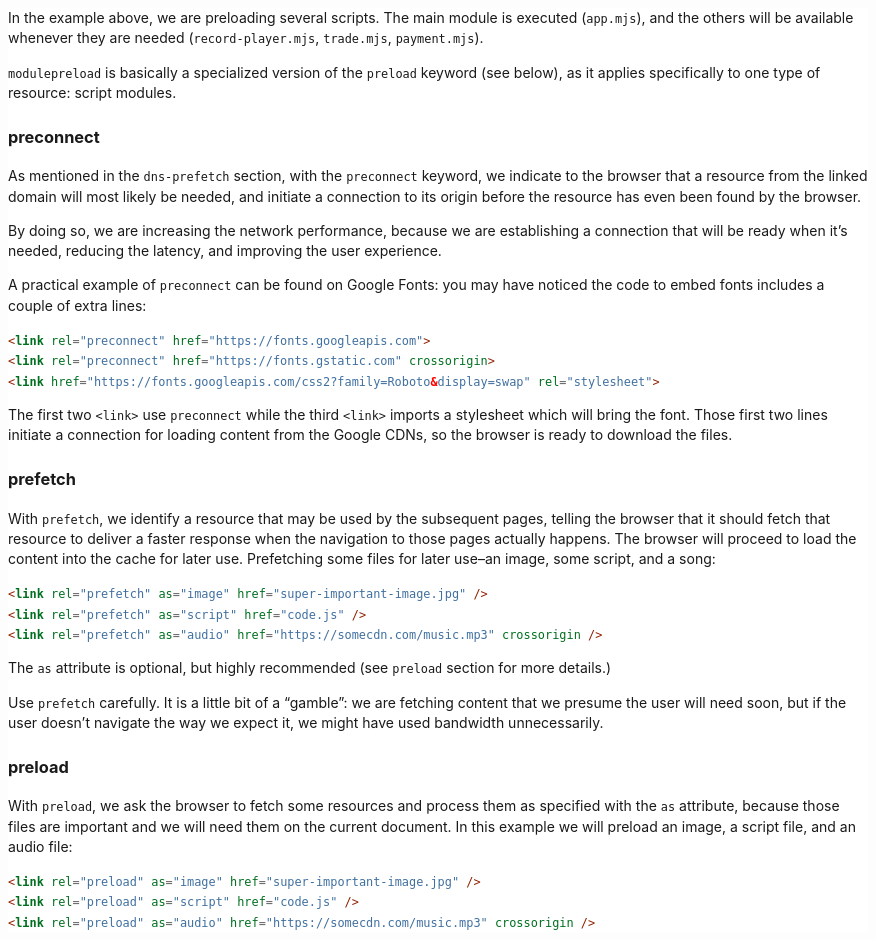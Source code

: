 In the example above, we are preloading several scripts. The main module is executed (`app.mjs`), and the others will be available whenever they are needed (`record-player.mjs`, `trade.mjs`, `payment.mjs`).

`modulepreload` is basically a specialized version of the `preload` keyword (see below), as it applies specifically to one type of resource: script modules.

### preconnect
As mentioned in the `dns-prefetch` section, with the `preconnect` keyword, we indicate to the browser that a resource from the linked domain will most likely be needed, and initiate a connection to its origin before the resource has even been found by the browser.

By doing so, we are increasing the network performance, because we are establishing a connection that will be ready when it’s needed, reducing the latency, and improving the user experience.

A practical example of `preconnect` can be found on Google Fonts: you may have noticed the code to embed fonts includes a couple of extra lines:

```html
<link rel="preconnect" href="https://fonts.googleapis.com">
<link rel="preconnect" href="https://fonts.gstatic.com" crossorigin>
<link href="https://fonts.googleapis.com/css2?family=Roboto&display=swap" rel="stylesheet">
```

The first two `<link>` use `preconnect` while the third `<link>` imports a stylesheet which will bring the font. Those first two lines initiate a connection for loading content from the Google CDNs, so the browser is ready to download the files.

### prefetch

With `prefetch`, we identify a resource that may be used by the subsequent pages, telling the browser that it should fetch that resource to deliver a faster response when the navigation to those pages actually happens. The browser will proceed to load the content into the cache for later use.
Prefetching some files for later use–an image, some script, and a song:

```html
<link rel="prefetch" as="image" href="super-important-image.jpg" />
<link rel="prefetch" as="script" href="code.js" />
<link rel="prefetch" as="audio" href="https://somecdn.com/music.mp3" crossorigin />
```

The `as` attribute is optional, but highly recommended (see `preload` section for more details.)

Use `prefetch` carefully. It is a little bit of a “gamble”: we are fetching content that we presume the user will need soon, but if the user doesn’t navigate the way we expect it, we might have used bandwidth unnecessarily.

### preload

With `preload`, we ask the browser to fetch some resources and process them as specified with the `as` attribute, because those files are important and we will need them on the current document.
In this example we will preload an image, a script file, and an audio file:

```html
<link rel="preload" as="image" href="super-important-image.jpg" />
<link rel="preload" as="script" href="code.js" />
<link rel="preload" as="audio" href="https://somecdn.com/music.mp3" crossorigin />
```
